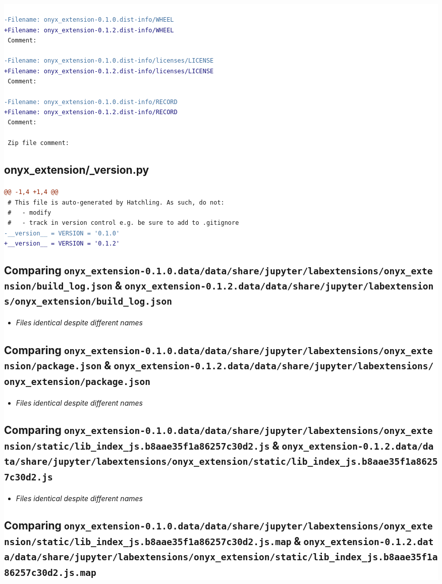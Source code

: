 ```diff
 
-Filename: onyx_extension-0.1.0.dist-info/WHEEL
+Filename: onyx_extension-0.1.2.dist-info/WHEEL
 Comment: 
 
-Filename: onyx_extension-0.1.0.dist-info/licenses/LICENSE
+Filename: onyx_extension-0.1.2.dist-info/licenses/LICENSE
 Comment: 
 
-Filename: onyx_extension-0.1.0.dist-info/RECORD
+Filename: onyx_extension-0.1.2.dist-info/RECORD
 Comment: 
 
 Zip file comment:
```

## onyx_extension/_version.py

```diff
@@ -1,4 +1,4 @@
 # This file is auto-generated by Hatchling. As such, do not:
 #   - modify
 #   - track in version control e.g. be sure to add to .gitignore
-__version__ = VERSION = '0.1.0'
+__version__ = VERSION = '0.1.2'
```

## Comparing `onyx_extension-0.1.0.data/data/share/jupyter/labextensions/onyx_extension/build_log.json` & `onyx_extension-0.1.2.data/data/share/jupyter/labextensions/onyx_extension/build_log.json`

 * *Files identical despite different names*

## Comparing `onyx_extension-0.1.0.data/data/share/jupyter/labextensions/onyx_extension/package.json` & `onyx_extension-0.1.2.data/data/share/jupyter/labextensions/onyx_extension/package.json`

 * *Files identical despite different names*

## Comparing `onyx_extension-0.1.0.data/data/share/jupyter/labextensions/onyx_extension/static/lib_index_js.b8aae35f1a86257c30d2.js` & `onyx_extension-0.1.2.data/data/share/jupyter/labextensions/onyx_extension/static/lib_index_js.b8aae35f1a86257c30d2.js`

 * *Files identical despite different names*

## Comparing `onyx_extension-0.1.0.data/data/share/jupyter/labextensions/onyx_extension/static/lib_index_js.b8aae35f1a86257c30d2.js.map` & `onyx_extension-0.1.2.data/data/share/jupyter/labextensions/onyx_extension/static/lib_index_js.b8aae35f1a86257c30d2.js.map`
